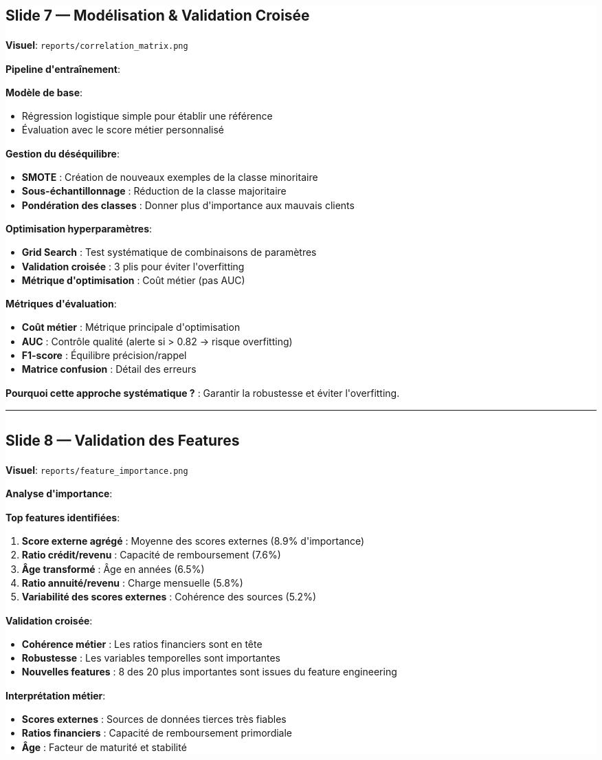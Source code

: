 
## Slide 7 — Modélisation & Validation Croisée

**Visuel**: `reports/correlation_matrix.png`

**Pipeline d'entraînement**:

**Modèle de base**:

- Régression logistique simple pour établir une référence
- Évaluation avec le score métier personnalisé

**Gestion du déséquilibre**:

- **SMOTE** : Création de nouveaux exemples de la classe minoritaire
- **Sous-échantillonnage** : Réduction de la classe majoritaire
- **Pondération des classes** : Donner plus d'importance aux mauvais clients

**Optimisation hyperparamètres**:

- **Grid Search** : Test systématique de combinaisons de paramètres
- **Validation croisée** : 3 plis pour éviter l'overfitting
- **Métrique d'optimisation** : Coût métier (pas AUC)

**Métriques d'évaluation**:

- **Coût métier** : Métrique principale d'optimisation
- **AUC** : Contrôle qualité (alerte si > 0.82 → risque overfitting)
- **F1-score** : Équilibre précision/rappel
- **Matrice confusion** : Détail des erreurs

**Pourquoi cette approche systématique ?** : Garantir la robustesse et éviter l'overfitting.

---

## Slide 8 — Validation des Features

**Visuel**: `reports/feature_importance.png`

**Analyse d'importance**:

**Top features identifiées**:

1. **Score externe agrégé** : Moyenne des scores externes (8.9% d'importance)
2. **Ratio crédit/revenu** : Capacité de remboursement (7.6%)
3. **Âge transformé** : Âge en années (6.5%)
4. **Ratio annuité/revenu** : Charge mensuelle (5.8%)
5. **Variabilité des scores externes** : Cohérence des sources (5.2%)

**Validation croisée**:

- **Cohérence métier** : Les ratios financiers sont en tête
- **Robustesse** : Les variables temporelles sont importantes
- **Nouvelles features** : 8 des 20 plus importantes sont issues du feature engineering

**Interprétation métier**:

- **Scores externes** : Sources de données tierces très fiables
- **Ratios financiers** : Capacité de remboursement primordiale
- **Âge** : Facteur de maturité et stabilité
